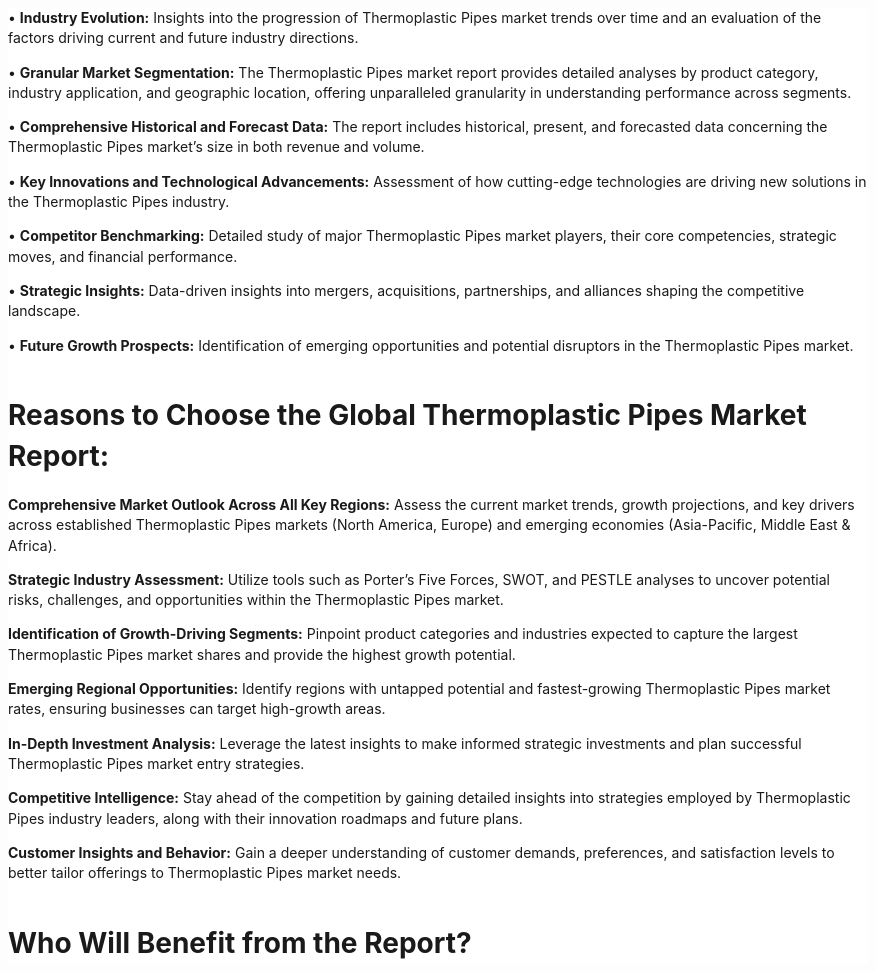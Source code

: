 • <strong>Industry Evolution:</strong> Insights into the progression of Thermoplastic Pipes market trends over time and an evaluation of the factors driving current and future industry directions.

• <strong>Granular Market Segmentation:</strong> The Thermoplastic Pipes market report provides detailed analyses by product category, industry application, and geographic location, offering unparalleled granularity in understanding performance across segments.

• <strong>Comprehensive Historical and Forecast Data:</strong> The report includes historical, present, and forecasted data concerning the Thermoplastic Pipes market’s size in both revenue and volume.

• <strong>Key Innovations and Technological Advancements:</strong> Assessment of how cutting-edge technologies are driving new solutions in the Thermoplastic Pipes industry.

• <strong>Competitor Benchmarking:</strong> Detailed study of major Thermoplastic Pipes market players, their core competencies, strategic moves, and financial performance.

• <strong>Strategic Insights:</strong> Data-driven insights into mergers, acquisitions, partnerships, and alliances shaping the competitive landscape.

• <strong>Future Growth Prospects:</strong> Identification of emerging opportunities and potential disruptors in the Thermoplastic Pipes market.

# <strong>Reasons to Choose the Global Thermoplastic Pipes Market Report:</strong>

<strong>Comprehensive Market Outlook Across All Key Regions:</strong>
Assess the current market trends, growth projections, and key drivers across established Thermoplastic Pipes markets (North America, Europe) and emerging economies (Asia-Pacific, Middle East & Africa).

<strong>Strategic Industry Assessment:</strong>
Utilize tools such as Porter’s Five Forces, SWOT, and PESTLE analyses to uncover potential risks, challenges, and opportunities within the Thermoplastic Pipes market.

<strong>Identification of Growth-Driving Segments:</strong>
Pinpoint product categories and industries expected to capture the largest Thermoplastic Pipes market shares and provide the highest growth potential.

<strong>Emerging Regional Opportunities:</strong>
Identify regions with untapped potential and fastest-growing Thermoplastic Pipes market rates, ensuring businesses can target high-growth areas.

<strong>In-Depth Investment Analysis:</strong>
Leverage the latest insights to make informed strategic investments and plan successful Thermoplastic Pipes market entry strategies.

<strong>Competitive Intelligence:</strong>
Stay ahead of the competition by gaining detailed insights into strategies employed by Thermoplastic Pipes industry leaders, along with their innovation roadmaps and future plans.

<strong>Customer Insights and Behavior:</strong>
Gain a deeper understanding of customer demands, preferences, and satisfaction levels to better tailor offerings to Thermoplastic Pipes market needs.

# <strong>Who Will Benefit from the Report?</strong>

